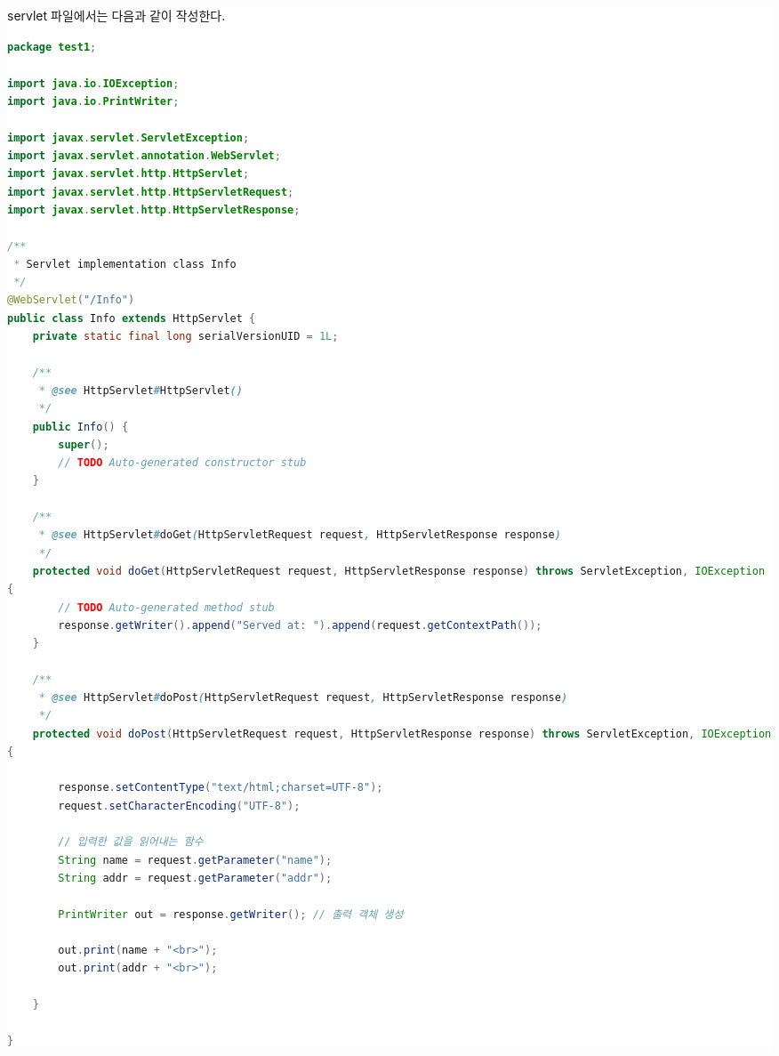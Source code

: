 
servlet 파일에서는 다음과 같이 작성한다.

```java
package test1;

import java.io.IOException;
import java.io.PrintWriter;

import javax.servlet.ServletException;
import javax.servlet.annotation.WebServlet;
import javax.servlet.http.HttpServlet;
import javax.servlet.http.HttpServletRequest;
import javax.servlet.http.HttpServletResponse;

/**
 * Servlet implementation class Info
 */
@WebServlet("/Info")
public class Info extends HttpServlet {
	private static final long serialVersionUID = 1L;
       
    /**
     * @see HttpServlet#HttpServlet()
     */
    public Info() {
        super();
        // TODO Auto-generated constructor stub
    }

	/**
	 * @see HttpServlet#doGet(HttpServletRequest request, HttpServletResponse response)
	 */
	protected void doGet(HttpServletRequest request, HttpServletResponse response) throws ServletException, IOException {
		// TODO Auto-generated method stub
		response.getWriter().append("Served at: ").append(request.getContextPath());
	}

	/**
	 * @see HttpServlet#doPost(HttpServletRequest request, HttpServletResponse response)
	 */
	protected void doPost(HttpServletRequest request, HttpServletResponse response) throws ServletException, IOException {
		
		response.setContentType("text/html;charset=UTF-8");
		request.setCharacterEncoding("UTF-8");
		
		// 입력한 값을 읽어내는 함수
		String name = request.getParameter("name");
		String addr = request.getParameter("addr");
		
		PrintWriter out = response.getWriter(); // 출력 객체 생성
		
		out.print(name + "<br>");
		out.print(addr + "<br>");
		
	}

}
```
